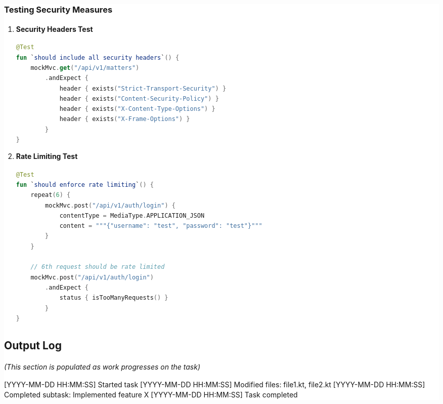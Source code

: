 ### Testing Security Measures
1. **Security Headers Test**
   ```kotlin
   @Test
   fun `should include all security headers`() {
       mockMvc.get("/api/v1/matters")
           .andExpect {
               header { exists("Strict-Transport-Security") }
               header { exists("Content-Security-Policy") }
               header { exists("X-Content-Type-Options") }
               header { exists("X-Frame-Options") }
           }
   }
   ```

2. **Rate Limiting Test**
   ```kotlin
   @Test
   fun `should enforce rate limiting`() {
       repeat(6) {
           mockMvc.post("/api/v1/auth/login") {
               contentType = MediaType.APPLICATION_JSON
               content = """{"username": "test", "password": "test"}"""
           }
       }
       
       // 6th request should be rate limited
       mockMvc.post("/api/v1/auth/login")
           .andExpect {
               status { isTooManyRequests() }
           }
   }
   ```

## Output Log
*(This section is populated as work progresses on the task)*

[YYYY-MM-DD HH:MM:SS] Started task
[YYYY-MM-DD HH:MM:SS] Modified files: file1.kt, file2.kt
[YYYY-MM-DD HH:MM:SS] Completed subtask: Implemented feature X
[YYYY-MM-DD HH:MM:SS] Task completed